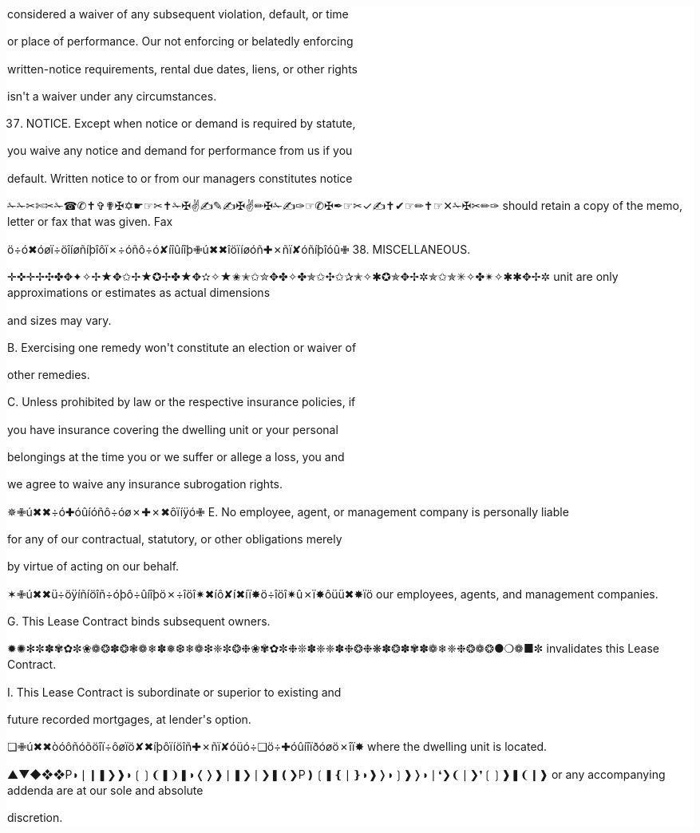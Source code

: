 considered a waiver of any subsequent violation, default, or time

or place of performance. Our not enforcing or belatedly enforcing

written-notice requirements, rental due dates, liens, or other rights

isn't a waiver under any circumstances.

37. NOTICE. Except when notice or demand is required by statute,

you waive any notice and demand for performance from us if you

default. Written notice to or from our managers constitutes notice

✁✁✂✄✂✁☎✆✝✞✟✠✡☛☞✂✝✁✠✌✍✎✍✠✌✏✠✁✍✑☞✆✠✒☞✂✓✍✝✔☞✏✝☞✕✁✠✂✏✑
should retain a copy of the memo, letter or fax that was given. Fax

ö÷ó✖óøï÷öîíøñíþîôï✗÷óñô÷ó✘íîûíîþ✙ú✖✖îöïíøóñ✚✗ñï✘óñíþîóû✙
38. MISCELLANEOUS.

✛✜✛✢✣✤✥✦✧✢★✥✩✢★✪✢✤★✥✫✧★✬✭✩✮✥✤✧✤✯✩✣✩✰✭✧✱✪✯✥✢✲✯✩✯✳✧✤✴✧✱✱✥✢✲
unit are only approximations or estimates as actual dimensions

and sizes may vary.

B. Exercising one remedy won't constitute an election or waiver of

other remedies.

C. Unless prohibited by law or the respective insurance policies, if

you have insurance covering the dwelling unit or your personal

belongings at the time you or we suffer or allege a loss, you and

we agree to waive any insurance subrogation rights.

✵✙ú✖✖÷ó✚óûíóñô÷óø✗✚✗✖ôïíÿó✙
E. No employee, agent, or management company is personally liable

for any of our contractual, statutory, or other obligations merely

by virtue of acting on our behalf.

✶✙ú✖✖ü÷öÿíñíöîñ÷óþô÷ûíîþö✗÷îöî✷✖íô✘í✖íï✸ö÷îöî✷û✗ï✸ôüü✖✸ïö
our employees, agents, and management companies.

G. This Lease Contract binds subsequent owners.

✹✺✻✼✽✾✿✼❀❁❂✽❂❃❁❄✽❅❆❄❁❇❈✼❂❉❀✾✿✼❉❊✽❈❈✽❉❂❉❋✽❂✽✾✽❁❄❈❉❂❁❂●❍❁■✼
invalidates this Lease Contract.

I. This Lease Contract is subordinate or superior to existing and

future recorded mortgages, at lender's option.

❏✙ú✖✖òóôñóõöîï÷ôøïö✘✖íþôïíöîñ✚✗ñï✘óüó÷❑ö÷✚óûíîïðóøö✗îï✸
where the dwelling unit is located.

▲▼◆❖❖P◗❘❙❚❯❱◗❲❳❨❚❩❚◗❬❭❱❘❚❯❘❯❚❪❯P❫❲❚❴❘❵◗❱❭◗❳❱❭◗❘❛❯❨❘❯❜❲❳❱❚❨❙❱
or any accompanying addenda are at our sole and absolute

discretion.

